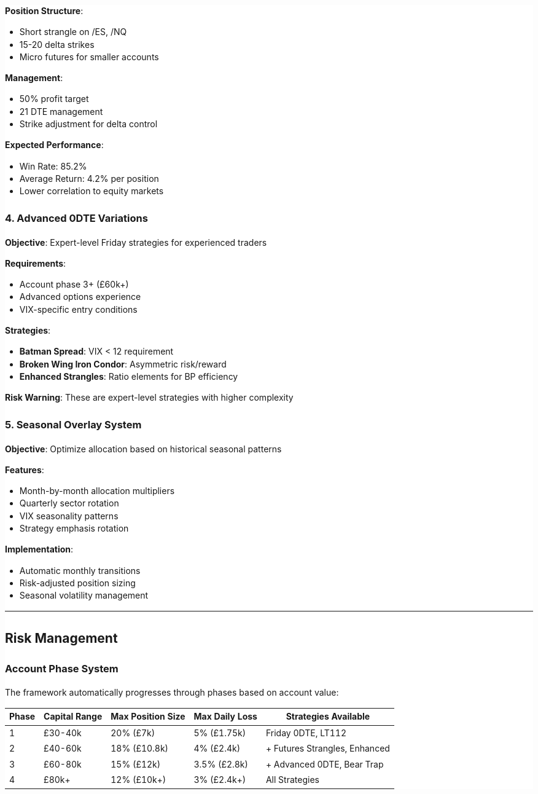**Position Structure**:
- Short strangle on /ES, /NQ
- 15-20 delta strikes
- Micro futures for smaller accounts

**Management**:
- 50% profit target
- 21 DTE management
- Strike adjustment for delta control

**Expected Performance**:
- Win Rate: 85.2%
- Average Return: 4.2% per position
- Lower correlation to equity markets

### 4. Advanced 0DTE Variations
**Objective**: Expert-level Friday strategies for experienced traders

**Requirements**:
- Account phase 3+ (£60k+)
- Advanced options experience
- VIX-specific entry conditions

**Strategies**:
- **Batman Spread**: VIX < 12 requirement
- **Broken Wing Iron Condor**: Asymmetric risk/reward
- **Enhanced Strangles**: Ratio elements for BP efficiency

**Risk Warning**: These are expert-level strategies with higher complexity

### 5. Seasonal Overlay System
**Objective**: Optimize allocation based on historical seasonal patterns

**Features**:
- Month-by-month allocation multipliers
- Quarterly sector rotation
- VIX seasonality patterns
- Strategy emphasis rotation

**Implementation**:
- Automatic monthly transitions
- Risk-adjusted position sizing
- Seasonal volatility management

---

## Risk Management

### Account Phase System

The framework automatically progresses through phases based on account value:

| Phase | Capital Range | Max Position Size | Max Daily Loss | Strategies Available |
|-------|---------------|-------------------|----------------|----------------------|
| 1 | £30-40k | 20% (£7k) | 5% (£1.75k) | Friday 0DTE, LT112 |
| 2 | £40-60k | 18% (£10.8k) | 4% (£2.4k) | + Futures Strangles, Enhanced |
| 3 | £60-80k | 15% (£12k) | 3.5% (£2.8k) | + Advanced 0DTE, Bear Trap |
| 4 | £80k+ | 12% (£10k+) | 3% (£2.4k+) | All Strategies |

